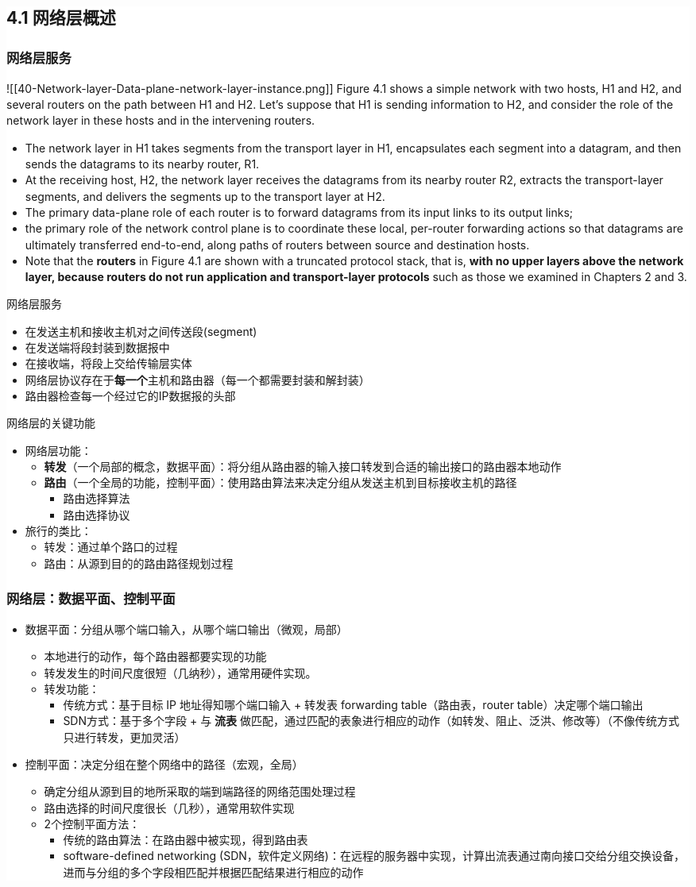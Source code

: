 
## 4.1 网络层概述

### 网络层服务
![[40-Network-layer-Data-plane-network-layer-instance.png]]
Figure 4.1 shows a simple network with two hosts, H1 and H2, and several routers on the path between H1 and H2. Let’s suppose that H1 is sending information to H2, and consider the role of the network layer in these hosts and in the intervening routers. 
- The network layer in H1 takes segments from the transport layer in H1, encapsulates each segment into a datagram, and then sends the datagrams to its nearby router, R1. 
- At the receiving host, H2, the network layer receives the datagrams from its nearby router R2, extracts the transport-layer segments, and delivers the segments up to the transport layer at H2. 
- The primary data-plane role of each router is to forward datagrams from its input links to its output links; 
- the primary role of the network control plane is to coordinate these local, per-router forwarding actions so that datagrams are ultimately transferred end-to-end, along paths of routers between source and destination hosts. 
- Note that the **routers** in Figure 4.1 are shown with a truncated protocol stack, that is, **with no upper layers above the network layer, because routers do not run application and transport-layer protocols** such as those we examined in Chapters 2 and 3.

网络层服务
- 在发送主机和接收主机对之间传送段(segment)
- 在发送端将段封装到数据报中
- 在接收端，将段上交给传输层实体
- 网络层协议存在于**每一个**主机和路由器（每一个都需要封装和解封装）
- 路由器检查每一个经过它的IP数据报的头部

网络层的关键功能
- 网络层功能：
    - **转发**（一个局部的概念，数据平面）：将分组从路由器的输入接口转发到合适的输出接口的路由器本地动作
    - **路由**（一个全局的功能，控制平面）：使用路由算法来决定分组从发送主机到目标接收主机的路径
        - 路由选择算法
        - 路由选择协议
- 旅行的类比：
    - 转发：通过单个路口的过程
    - 路由：从源到目的的路由路径规划过程

### 网络层：数据平面、控制平面

- 数据平面：分组从哪个端口输入，从哪个端口输出（微观，局部）
    - 本地进行的动作，每个路由器都要实现的功能
    - 转发发生的时间尺度很短（几纳秒），通常用硬件实现。
    - 转发功能：
        - 传统方式：基于目标 IP 地址得知哪个端口输入 + 转发表 forwarding table（路由表，router table）决定哪个端口输出
        - SDN方式：基于多个字段 + 与 **流表** 做匹配，通过匹配的表象进行相应的动作（如转发、阻止、泛洪、修改等）（不像传统方式只进行转发，更加灵活）

- 控制平面：决定分组在整个网络中的路径（宏观，全局）
    - 确定分组从源到目的地所采取的端到端路径的网络范围处理过程
    - 路由选择的时间尺度很长（几秒），通常用软件实现
    - 2个控制平面方法：
        - 传统的路由算法：在路由器中被实现，得到路由表
        - software-defined networking (SDN，软件定义网络)：在远程的服务器中实现，计算出流表通过南向接口交给分组交换设备，进而与分组的多个字段相匹配并根据匹配结果进行相应的动作
